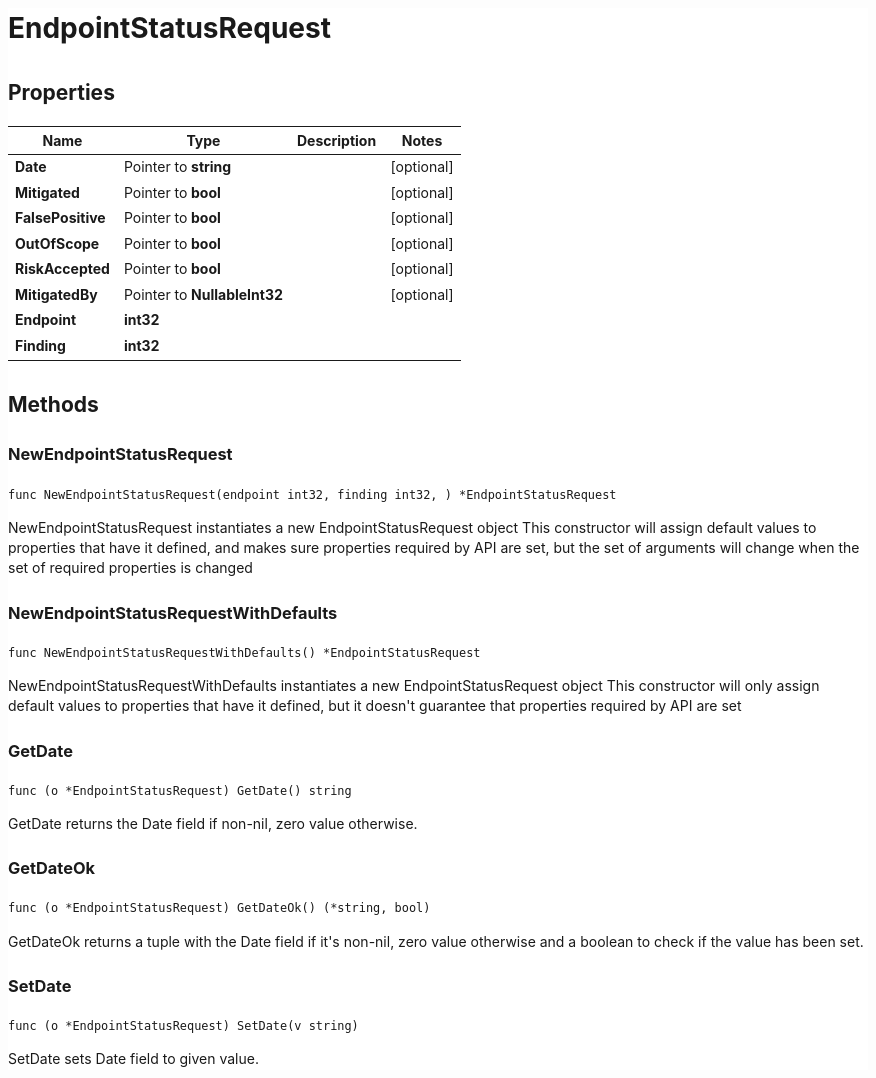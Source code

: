 # EndpointStatusRequest

## Properties

Name | Type | Description | Notes
------------ | ------------- | ------------- | -------------
**Date** | Pointer to **string** |  | [optional] 
**Mitigated** | Pointer to **bool** |  | [optional] 
**FalsePositive** | Pointer to **bool** |  | [optional] 
**OutOfScope** | Pointer to **bool** |  | [optional] 
**RiskAccepted** | Pointer to **bool** |  | [optional] 
**MitigatedBy** | Pointer to **NullableInt32** |  | [optional] 
**Endpoint** | **int32** |  | 
**Finding** | **int32** |  | 

## Methods

### NewEndpointStatusRequest

`func NewEndpointStatusRequest(endpoint int32, finding int32, ) *EndpointStatusRequest`

NewEndpointStatusRequest instantiates a new EndpointStatusRequest object
This constructor will assign default values to properties that have it defined,
and makes sure properties required by API are set, but the set of arguments
will change when the set of required properties is changed

### NewEndpointStatusRequestWithDefaults

`func NewEndpointStatusRequestWithDefaults() *EndpointStatusRequest`

NewEndpointStatusRequestWithDefaults instantiates a new EndpointStatusRequest object
This constructor will only assign default values to properties that have it defined,
but it doesn't guarantee that properties required by API are set

### GetDate

`func (o *EndpointStatusRequest) GetDate() string`

GetDate returns the Date field if non-nil, zero value otherwise.

### GetDateOk

`func (o *EndpointStatusRequest) GetDateOk() (*string, bool)`

GetDateOk returns a tuple with the Date field if it's non-nil, zero value otherwise
and a boolean to check if the value has been set.

### SetDate

`func (o *EndpointStatusRequest) SetDate(v string)`

SetDate sets Date field to given value.
